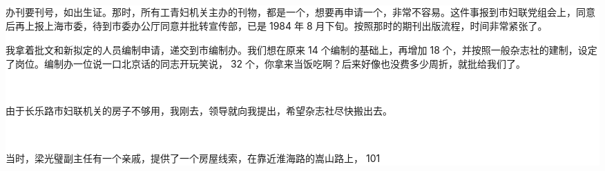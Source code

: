  </p>
 <p class="p2">
  <span class="s1">
   办刊要刊号，如出生证。那时，所有工青妇机关主办的刊物，都是一个，想要再申请一个，非常不容易。这件事报到市妇联党组会上，同意后再上报上海市委，待到市委办公厅同意并批转宣传部，已是
  </span>
  <span class="s2">
   1984
  </span>
  <span class="s1">
   年
  </span>
  <span class="s2">
   8
  </span>
  <span class="s1">
   月下旬。按照那时的期刊出版流程，时间非常紧张了。
  </span>
 </p>
 <p class="p2">
  <span class="s1">
   我拿着批文和新拟定的人员编制申请，递交到市编制办。我们想在原来
  </span>
  <span class="s2">
   14
  </span>
  <span class="s1">
   个编制的基础上，再增加
  </span>
  <span class="s2">
   18
  </span>
  <span class="s1">
   个，并按照一般杂志社的建制，设定了岗位。编制办一位说一口北京话的同志开玩笑说，
  </span>
  <span class="s2">
   32
  </span>
  <span class="s1">
   个，你拿来当饭吃啊？后来好像也没费多少周折，就批给我们了。
  </span>
 </p>
 <p class="p1">
  <span class="s1">
  </span>
  <br/>
 </p>
 <p class="p2">
  <span class="s1">
   由于长乐路市妇联机关的房子不够用，我刚去，领导就向我提出，希望杂志社尽快搬出去。
  </span>
 </p>
 <p class="p1">
  <span class="s1">
  </span>
  <br/>
 </p>
 <p class="p2">
  <span class="s1">
   当时，梁光璧副主任有一个亲戚，提供了一个房屋线索，在靠近淮海路的嵩山路上，
  </span>
  <span class="s2">
   101
  </span>
  <span class="s1">